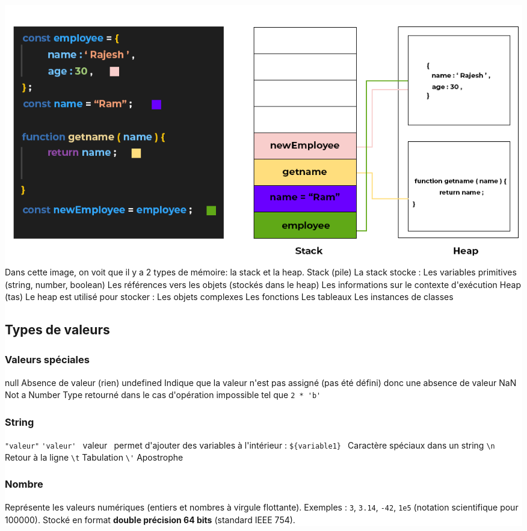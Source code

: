 ![memory-management-in-js.png](./memory-management-in-js_1732559050326_0.png)
Dans cette image, on voit que il y a 2 types de mémoire: la stack et la heap.
Stack (pile)
La stack stocke :
Les variables primitives (string, number, boolean)
Les références vers les objets (stockés dans le heap)
Les informations sur le contexte d'exécution
Heap (tas)
Le heap est utilisé pour stocker :
Les objets complexes
Les fonctions
Les tableaux
Les instances de classes
## Types de valeurs
### Valeurs spéciales
null
Absence de valeur (rien)
undefined
Indique que la valeur n'est pas assigné (pas été défini) donc une absence de valeur
NaN
Not a Number
Type retourné dans le cas d'opération impossible tel que `2 * 'b'`
### String
` "valeur" `
` 'valeur' `
` `valeur` `
permet d'ajouter des variables à l'intérieur : `${variable1} `
Caractère spéciaux dans un string
`\n`
Retour à la ligne
`\t`
Tabulation
`\'`
Apostrophe
### Nombre
Représente les valeurs numériques (entiers et nombres à virgule flottante).
Exemples : `3`, `3.14`, `-42`, `1e5` (notation scientifique pour 100000).
Stocké en format **double précision 64 bits** (standard IEEE 754).